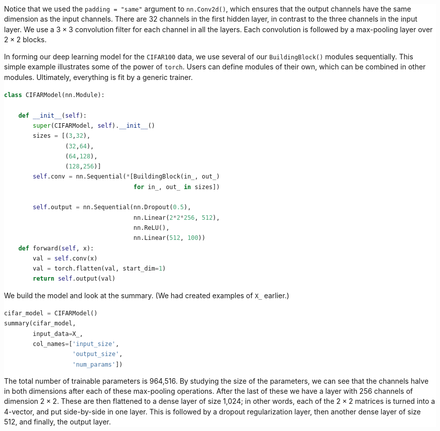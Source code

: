Notice that we used the `padding = "same"` argument to
`nn.Conv2d()`, which ensures that the output channels have the
same dimension as the input channels. There are 32 channels in the first
hidden layer, in contrast to the three channels in the input layer. We
use a $3\times 3$ convolution filter for each channel in all the layers. Each
convolution is followed by a max-pooling layer over $2\times2$
blocks.

In forming our deep learning model for the `CIFAR100` data, we use several of our `BuildingBlock()`
modules sequentially. This simple example
illustrates some of the power of `torch`. Users can
define modules of their own, which can be combined in other
modules. Ultimately, everything is fit by a generic trainer.

```python
class CIFARModel(nn.Module):

    def __init__(self):
        super(CIFARModel, self).__init__()
        sizes = [(3,32),
                 (32,64),
                 (64,128),
                 (128,256)]
        self.conv = nn.Sequential(*[BuildingBlock(in_, out_)
                                    for in_, out_ in sizes])

        self.output = nn.Sequential(nn.Dropout(0.5),
                                    nn.Linear(2*2*256, 512),
                                    nn.ReLU(),
                                    nn.Linear(512, 100))
    def forward(self, x):
        val = self.conv(x)
        val = torch.flatten(val, start_dim=1)
        return self.output(val)

```

We  build the model and look at the summary. (We had created examples of `X_` earlier.)

```python
cifar_model = CIFARModel()
summary(cifar_model,
        input_data=X_,
        col_names=['input_size',
                   'output_size',
                   'num_params'])
```


The total number of trainable parameters is 964,516.
By studying the size of the parameters, we can see that the channels halve in both
dimensions
after each of these max-pooling operations. After the last of these we
have a layer with  256 channels of dimension $2\times 2$. These are then
flattened to a dense layer of size 1,024;
in other words, each of the $2\times 2$ matrices is turned into a
$4$-vector, and put side-by-side in one layer. This is followed by a
dropout regularization layer,  then
another dense layer of size 512, and finally, the
output layer.
